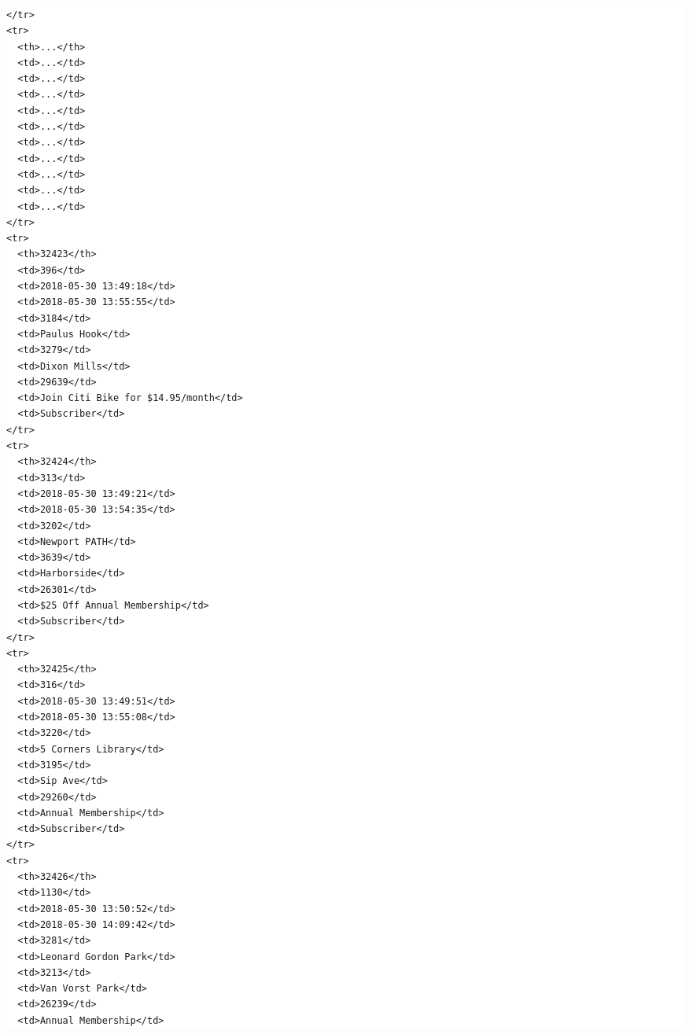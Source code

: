     </tr>
    <tr>
      <th>...</th>
      <td>...</td>
      <td>...</td>
      <td>...</td>
      <td>...</td>
      <td>...</td>
      <td>...</td>
      <td>...</td>
      <td>...</td>
      <td>...</td>
      <td>...</td>
    </tr>
    <tr>
      <th>32423</th>
      <td>396</td>
      <td>2018-05-30 13:49:18</td>
      <td>2018-05-30 13:55:55</td>
      <td>3184</td>
      <td>Paulus Hook</td>
      <td>3279</td>
      <td>Dixon Mills</td>
      <td>29639</td>
      <td>Join Citi Bike for $14.95/month</td>
      <td>Subscriber</td>
    </tr>
    <tr>
      <th>32424</th>
      <td>313</td>
      <td>2018-05-30 13:49:21</td>
      <td>2018-05-30 13:54:35</td>
      <td>3202</td>
      <td>Newport PATH</td>
      <td>3639</td>
      <td>Harborside</td>
      <td>26301</td>
      <td>$25 Off Annual Membership</td>
      <td>Subscriber</td>
    </tr>
    <tr>
      <th>32425</th>
      <td>316</td>
      <td>2018-05-30 13:49:51</td>
      <td>2018-05-30 13:55:08</td>
      <td>3220</td>
      <td>5 Corners Library</td>
      <td>3195</td>
      <td>Sip Ave</td>
      <td>29260</td>
      <td>Annual Membership</td>
      <td>Subscriber</td>
    </tr>
    <tr>
      <th>32426</th>
      <td>1130</td>
      <td>2018-05-30 13:50:52</td>
      <td>2018-05-30 14:09:42</td>
      <td>3281</td>
      <td>Leonard Gordon Park</td>
      <td>3213</td>
      <td>Van Vorst Park</td>
      <td>26239</td>
      <td>Annual Membership</td>